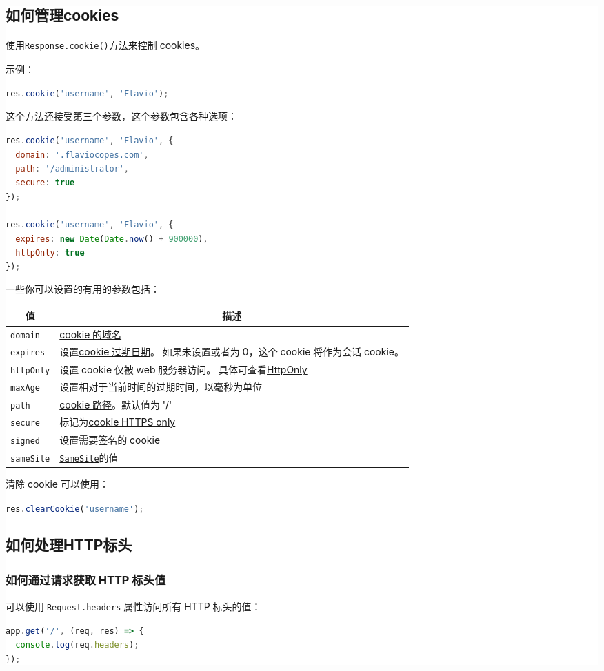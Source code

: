 <h2 id="how-to-manage-cookies">如何管理cookies</h2>

使用`Response.cookie()`方法来控制 cookies。

示例：

```js
res.cookie('username', 'Flavio');
```

这个方法还接受第三个参数，这个参数包含各种选项：

```js
res.cookie('username', 'Flavio', {
  domain: '.flaviocopes.com',
  path: '/administrator',
  secure: true
});

res.cookie('username', 'Flavio', {
  expires: new Date(Date.now() + 900000),
  httpOnly: true
});
```

一些你可以设置的有用的参数包括：

| 值         | 描述                                                                                                                                                 |
| ---------- | ---------------------------------------------------------------------------------------------------------------------------------------------------- |
| `domain`   | [cookie 的域名](https://www.freecodecamp.org/news/cookies/#set-a-cookie-domain)                                                                      |
| `expires`  | 设置[cookie 过期日期](https://www.freecodecamp.org/news/cookies/#set-a-cookie-expiration-date)。 如果未设置或者为 0，这个 cookie 将作为会话 cookie。 |
| `httpOnly` | 设置 cookie 仅被 web 服务器访问。 具体可查看[HttpOnly](https://www.freecodecamp.org/news/cookies/#httponly)                                          |
| `maxAge`   | 设置相对于当前时间的过期时间，以毫秒为单位                                                                                                           |
| `path`     | [cookie 路径](https://www.freecodecamp.org/news/cookies/#set-a-cookie-path)。默认值为 '/'                                                            |
| `secure`   | 标记为[cookie HTTPS only](https://www.freecodecamp.org/news/cookies/#secure)                                                                         |
| `signed`   | 设置需要签名的 cookie                                                                                                                                |
| `sameSite` | [`SameSite`](https://www.freecodecamp.org/news/cookies/#samesite)的值                                                                                |

清除 cookie 可以使用：

```js
res.clearCookie('username');
```

<h2 id="how-to-work-with-http-headers">如何处理HTTP标头</h2>

### 如何通过请求获取 HTTP 标头值

可以使用 `Request.headers` 属性访问所有 HTTP 标头的值：

```js
app.get('/', (req, res) => {
  console.log(req.headers);
});
```
